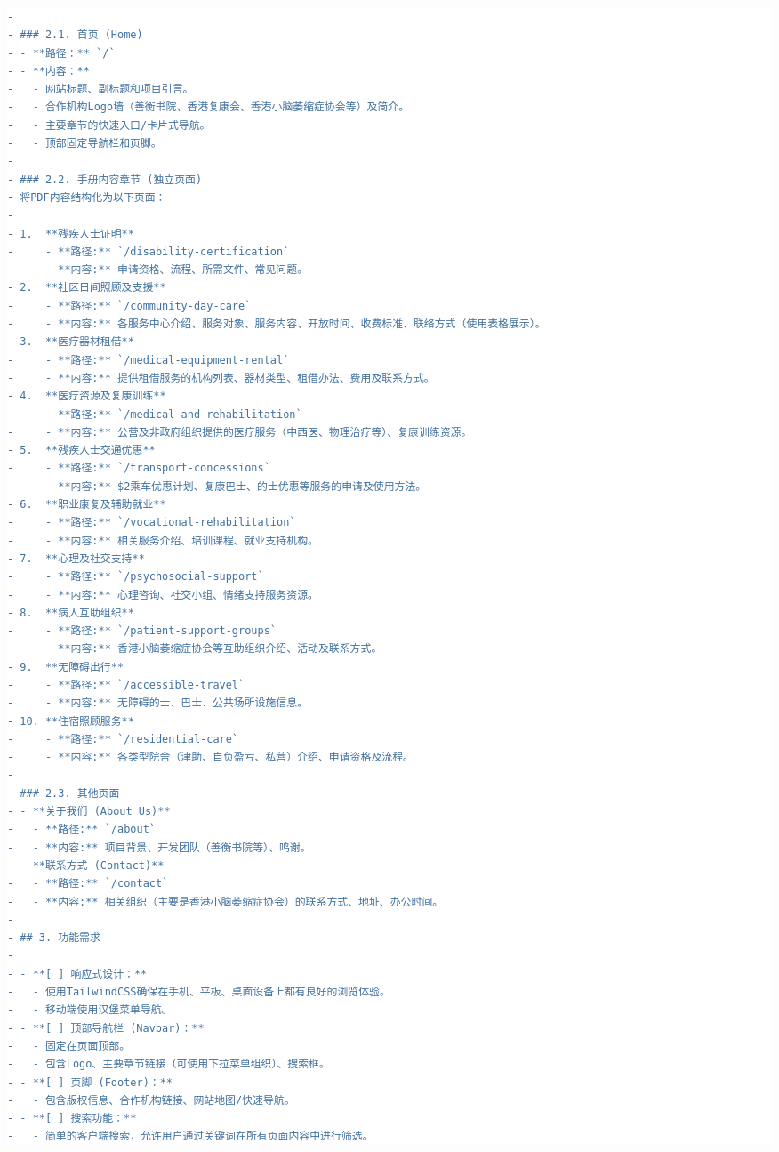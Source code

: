 ```diff
- 
- ### 2.1. 首页 (Home)
- - **路径：** `/`
- - **内容：**
-   - 网站标题、副标题和项目引言。
-   - 合作机构Logo墙（善衡书院、香港复康会、香港小脑萎缩症协会等）及简介。
-   - 主要章节的快速入口/卡片式导航。
-   - 顶部固定导航栏和页脚。
- 
- ### 2.2. 手册内容章节 (独立页面)
- 将PDF内容结构化为以下页面：
- 
- 1.  **残疾人士证明**
-     - **路径:** `/disability-certification`
-     - **内容:** 申请资格、流程、所需文件、常见问题。
- 2.  **社区日间照顾及支援**
-     - **路径:** `/community-day-care`
-     - **内容:** 各服务中心介绍、服务对象、服务内容、开放时间、收费标准、联络方式（使用表格展示）。
- 3.  **医疗器材租借**
-     - **路径:** `/medical-equipment-rental`
-     - **内容:** 提供租借服务的机构列表、器材类型、租借办法、费用及联系方式。
- 4.  **医疗资源及复康训练**
-     - **路径:** `/medical-and-rehabilitation`
-     - **内容:** 公营及非政府组织提供的医疗服务（中西医、物理治疗等）、复康训练资源。
- 5.  **残疾人士交通优惠**
-     - **路径:** `/transport-concessions`
-     - **内容:** $2乘车优惠计划、复康巴士、的士优惠等服务的申请及使用方法。
- 6.  **职业康复及辅助就业**
-     - **路径:** `/vocational-rehabilitation`
-     - **内容:** 相关服务介绍、培训课程、就业支持机构。
- 7.  **心理及社交支持**
-     - **路径:** `/psychosocial-support`
-     - **内容:** 心理咨询、社交小组、情绪支持服务资源。
- 8.  **病人互助组织**
-     - **路径:** `/patient-support-groups`
-     - **内容:** 香港小脑萎缩症协会等互助组织介绍、活动及联系方式。
- 9.  **无障碍出行**
-     - **路径:** `/accessible-travel`
-     - **内容:** 无障碍的士、巴士、公共场所设施信息。
- 10. **住宿照顾服务**
-     - **路径:** `/residential-care`
-     - **内容:** 各类型院舍（津助、自负盈亏、私营）介绍、申请资格及流程。
- 
- ### 2.3. 其他页面
- - **关于我们 (About Us)**
-   - **路径:** `/about`
-   - **内容:** 项目背景、开发团队（善衡书院等）、鸣谢。
- - **联系方式 (Contact)**
-   - **路径:** `/contact`
-   - **内容:** 相关组织（主要是香港小脑萎缩症协会）的联系方式、地址、办公时间。
- 
- ## 3. 功能需求
- 
- - **[ ] 响应式设计：**
-   - 使用TailwindCSS确保在手机、平板、桌面设备上都有良好的浏览体验。
-   - 移动端使用汉堡菜单导航。
- - **[ ] 顶部导航栏 (Navbar)：**
-   - 固定在页面顶部。
-   - 包含Logo、主要章节链接（可使用下拉菜单组织）、搜索框。
- - **[ ] 页脚 (Footer)：**
-   - 包含版权信息、合作机构链接、网站地图/快速导航。
- - **[ ] 搜索功能：**
-   - 简单的客户端搜索，允许用户通过关键词在所有页面内容中进行筛选。
```